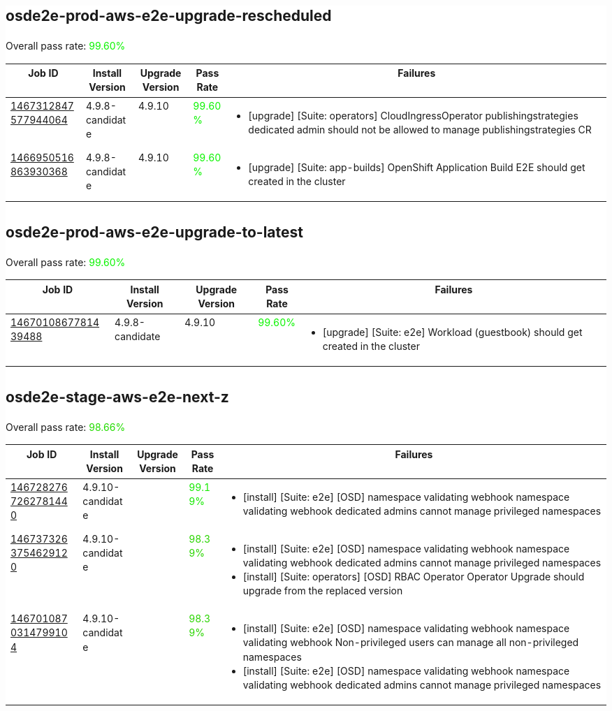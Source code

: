 

## osde2e-prod-aws-e2e-upgrade-rescheduled

Overall pass rate: <span style="color:#0bf400;">99.60%</span>

| Job ID | Install Version | Upgrade Version | Pass Rate | Failures |
|--------|-----------------|-----------------|-----------|----------|
[1467312847577944064](https://prow.ci.openshift.org/view/gs/origin-ci-test/logs/osde2e-prod-aws-e2e-upgrade-rescheduled/1467312847577944064) | 4.9.8-candidate | 4.9.10 | <span style="color:#0bf400;">99.60%</span>|<ul><li>[upgrade] [Suite: operators] CloudIngressOperator publishingstrategies dedicated admin should not be allowed to manage publishingstrategies CR</li></ul>
[1466950516863930368](https://prow.ci.openshift.org/view/gs/origin-ci-test/logs/osde2e-prod-aws-e2e-upgrade-rescheduled/1466950516863930368) | 4.9.8-candidate | 4.9.10 | <span style="color:#0bf400;">99.60%</span>|<ul><li>[upgrade] [Suite: app-builds] OpenShift Application Build E2E should get created in the cluster</li></ul>



## osde2e-prod-aws-e2e-upgrade-to-latest

Overall pass rate: <span style="color:#0bf400;">99.60%</span>

| Job ID | Install Version | Upgrade Version | Pass Rate | Failures |
|--------|-----------------|-----------------|-----------|----------|
[1467010867781439488](https://prow.ci.openshift.org/view/gs/origin-ci-test/logs/osde2e-prod-aws-e2e-upgrade-to-latest/1467010867781439488) | 4.9.8-candidate | 4.9.10 | <span style="color:#0bf400;">99.60%</span>|<ul><li>[upgrade] [Suite: e2e] Workload (guestbook) should get created in the cluster</li></ul>



## osde2e-stage-aws-e2e-next-z

Overall pass rate: <span style="color:#23dc00;">98.66%</span>

| Job ID | Install Version | Upgrade Version | Pass Rate | Failures |
|--------|-----------------|-----------------|-----------|----------|
[1467282767262781440](https://prow.ci.openshift.org/view/gs/origin-ci-test/logs/osde2e-stage-aws-e2e-next-z/1467282767262781440) | 4.9.10-candidate |  | <span style="color:#15ea00;">99.19%</span>|<ul><li>[install] [Suite: e2e] [OSD] namespace validating webhook namespace validating webhook dedicated admins cannot manage privileged namespaces</li></ul>
[1467373263754629120](https://prow.ci.openshift.org/view/gs/origin-ci-test/logs/osde2e-stage-aws-e2e-next-z/1467373263754629120) | 4.9.10-candidate |  | <span style="color:#2ad500;">98.39%</span>|<ul><li>[install] [Suite: e2e] [OSD] namespace validating webhook namespace validating webhook dedicated admins cannot manage privileged namespaces</li><li>[install] [Suite: operators] [OSD] RBAC Operator Operator Upgrade should upgrade from the replaced version</li></ul>
[1467010870314799104](https://prow.ci.openshift.org/view/gs/origin-ci-test/logs/osde2e-stage-aws-e2e-next-z/1467010870314799104) | 4.9.10-candidate |  | <span style="color:#2ad500;">98.39%</span>|<ul><li>[install] [Suite: e2e] [OSD] namespace validating webhook namespace validating webhook Non-privileged users can manage all non-privileged namespaces</li><li>[install] [Suite: e2e] [OSD] namespace validating webhook namespace validating webhook dedicated admins cannot manage privileged namespaces</li></ul>

